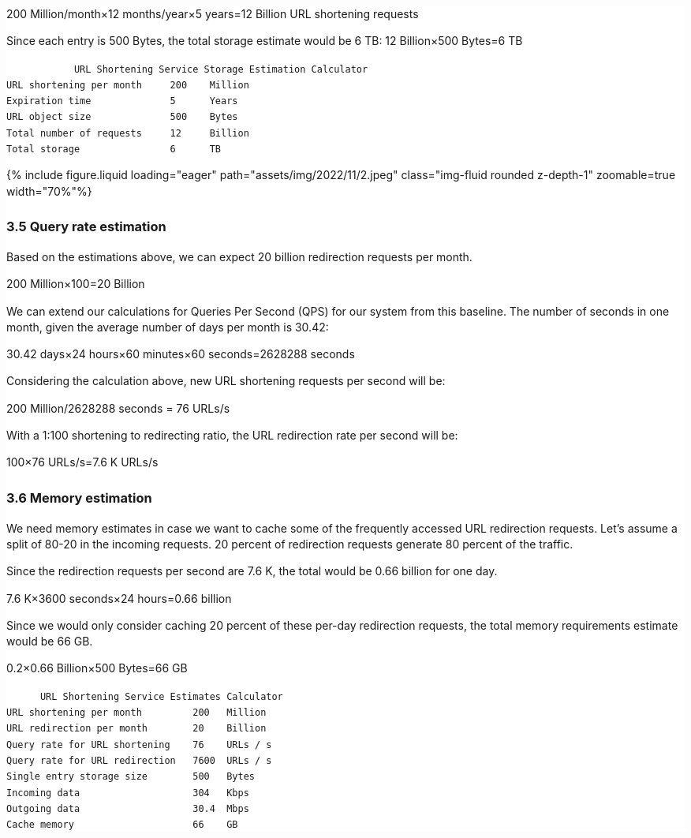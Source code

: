 200 Million/month×12 months/year×5 years=12 Billion URL shortening requests

Since each entry is 500 Bytes, the total storage estimate would be 6 TB: 12 Billion×500 Bytes=6 TB

```TXT
            URL Shortening Service Storage Estimation Calculator
URL shortening per month	 200	Million
Expiration time	             5      Years
URL object size              500    Bytes
Total number of requests     12     Billion
Total storage                6      TB     
```

{% include figure.liquid loading="eager" path="assets/img/2022/11/2.jpeg" class="img-fluid rounded z-depth-1" zoomable=true width="70%"%}

### 3.5 Query rate estimation

Based on the estimations above, we can expect 20 billion redirection requests per month.

200 Million×100=20 Billion

We can extend our calculations for Queries Per Second (QPS) for our system from this baseline. The number of seconds in one month, given the average number of days per month is 30.42:

30.42 days×24 hours×60 minutes×60 seconds=2628288 seconds

Considering the calculation above, new URL shortening requests per second will be:

200 Million/2628288 seconds = 76 URLs/s

With a 1:100 shortening to redirecting ratio, the URL redirection rate per second will be:

100×76 URLs/s=7.6 K URLs/s

### 3.6 Memory estimation

We need memory estimates in case we want to cache some of the frequently accessed URL redirection requests. Let’s assume a split of 80-20 in the incoming requests. 20 percent of redirection requests generate 80 percent of the traffic.

Since the redirection requests per second are 7.6 K, the total would be 0.66 billion for one day.

7.6 K×3600 seconds×24 hours=0.66 billion

Since we would only consider caching 20 percent of these per-day redirection requests, the total memory requirements estimate would be 66 GB.

0.2×0.66 Billion×500 Bytes=66 GB

```txt
      URL Shortening Service Estimates Calculator
URL shortening per month         200   Million
URL redirection per month	     20    Billion
Query rate for URL shortening    76    URLs / s
Query rate for URL redirection   7600  URLs / s
Single entry storage size        500   Bytes
Incoming data                    304   Kbps
Outgoing data                    30.4  Mbps
Cache memory                     66    GB                       
```
